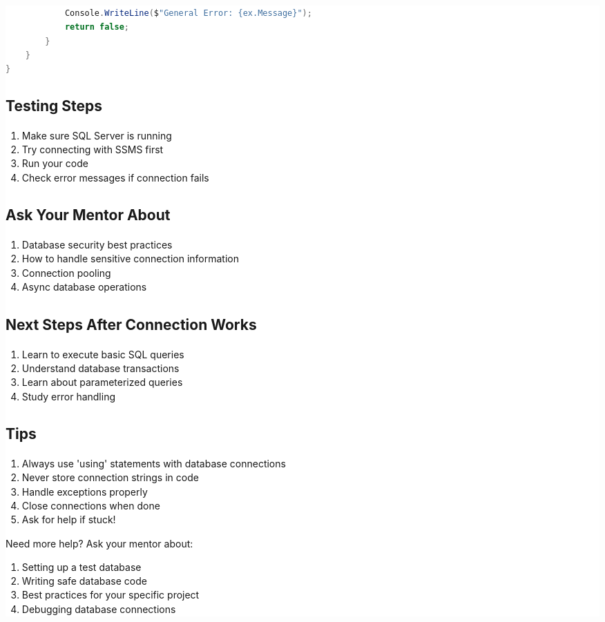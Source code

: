 ```csharp
            Console.WriteLine($"General Error: {ex.Message}");
            return false;
        }
    }
}
```	

## Testing Steps
1. Make sure SQL Server is running
2. Try connecting with SSMS first
3. Run your code
4. Check error messages if connection fails

## Ask Your Mentor About
1. Database security best practices
2. How to handle sensitive connection information
3. Connection pooling
4. Async database operations

## Next Steps After Connection Works
1. Learn to execute basic SQL queries
2. Understand database transactions
3. Learn about parameterized queries
4. Study error handling

## Tips
1. Always use 'using' statements with database connections
2. Never store connection strings in code
3. Handle exceptions properly
4. Close connections when done
5. Ask for help if stuck!

Need more help? Ask your mentor about:
1. Setting up a test database
2. Writing safe database code
3. Best practices for your specific project
4. Debugging database connections
